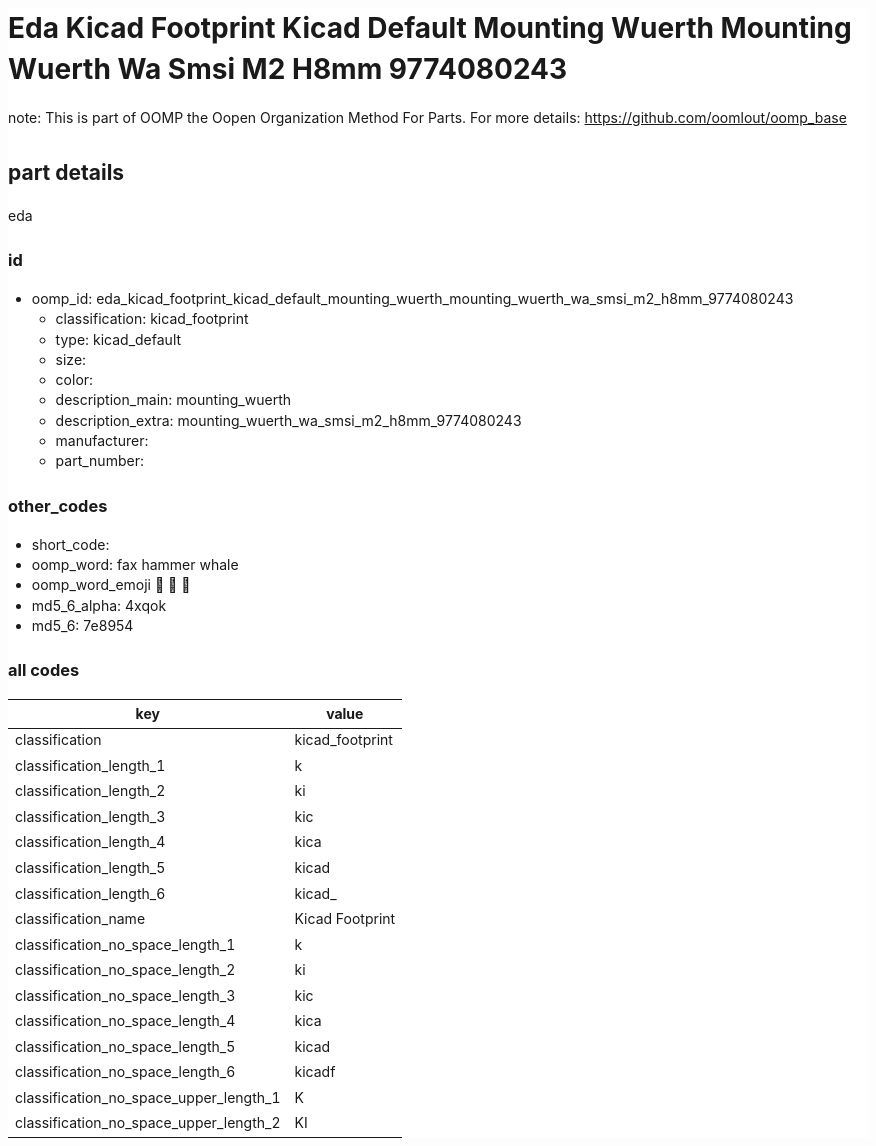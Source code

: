 # Eda Kicad Footprint Kicad Default Mounting Wuerth Mounting Wuerth Wa Smsi M2 H8mm 9774080243  

note: This is part of OOMP the Oopen Organization Method For Parts. For more details: https://github.com/oomlout/oomp_base

##  part details



eda

### id
* oomp_id: eda_kicad_footprint_kicad_default_mounting_wuerth_mounting_wuerth_wa_smsi_m2_h8mm_9774080243
  * classification: kicad_footprint
  * type: kicad_default
  * size: 
  * color: 
  * description_main: mounting_wuerth
  * description_extra: mounting_wuerth_wa_smsi_m2_h8mm_9774080243
  * manufacturer: 
  * part_number: 

### other_codes
* short_code: 
* oomp_word: fax hammer whale
* oomp_word_emoji :fax: :hammer: :whale:
* md5_6_alpha: 4xqok
* md5_6: 7e8954

### all codes 
| key | value |  
| --- | --- |  
| classification | kicad_footprint |  
| classification_length_1 | k |  
| classification_length_2 | ki |  
| classification_length_3 | kic |  
| classification_length_4 | kica |  
| classification_length_5 | kicad |  
| classification_length_6 | kicad_ |  
| classification_name | Kicad Footprint |  
| classification_no_space_length_1 | k |  
| classification_no_space_length_2 | ki |  
| classification_no_space_length_3 | kic |  
| classification_no_space_length_4 | kica |  
| classification_no_space_length_5 | kicad |  
| classification_no_space_length_6 | kicadf |  
| classification_no_space_upper_length_1 | K |  
| classification_no_space_upper_length_2 | KI |  